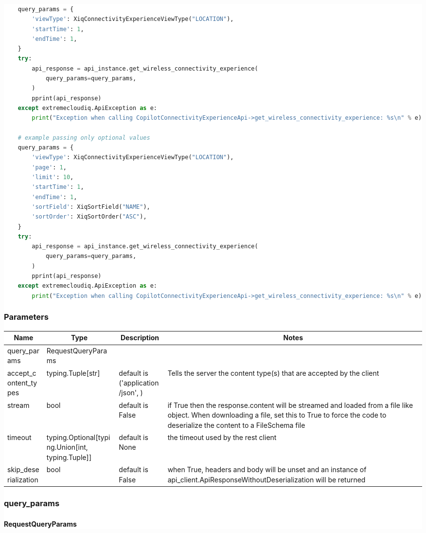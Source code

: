 ```python
    query_params = {
        'viewType': XiqConnectivityExperienceViewType("LOCATION"),
        'startTime': 1,
        'endTime': 1,
    }
    try:
        api_response = api_instance.get_wireless_connectivity_experience(
            query_params=query_params,
        )
        pprint(api_response)
    except extremecloudiq.ApiException as e:
        print("Exception when calling CopilotConnectivityExperienceApi->get_wireless_connectivity_experience: %s\n" % e)

    # example passing only optional values
    query_params = {
        'viewType': XiqConnectivityExperienceViewType("LOCATION"),
        'page': 1,
        'limit': 10,
        'startTime': 1,
        'endTime': 1,
        'sortField': XiqSortField("NAME"),
        'sortOrder': XiqSortOrder("ASC"),
    }
    try:
        api_response = api_instance.get_wireless_connectivity_experience(
            query_params=query_params,
        )
        pprint(api_response)
    except extremecloudiq.ApiException as e:
        print("Exception when calling CopilotConnectivityExperienceApi->get_wireless_connectivity_experience: %s\n" % e)
```
### Parameters

Name | Type | Description  | Notes
------------- | ------------- | ------------- | -------------
query_params | RequestQueryParams | |
accept_content_types | typing.Tuple[str] | default is ('application/json', ) | Tells the server the content type(s) that are accepted by the client
stream | bool | default is False | if True then the response.content will be streamed and loaded from a file like object. When downloading a file, set this to True to force the code to deserialize the content to a FileSchema file
timeout | typing.Optional[typing.Union[int, typing.Tuple]] | default is None | the timeout used by the rest client
skip_deserialization | bool | default is False | when True, headers and body will be unset and an instance of api_client.ApiResponseWithoutDeserialization will be returned

### query_params
#### RequestQueryParams
